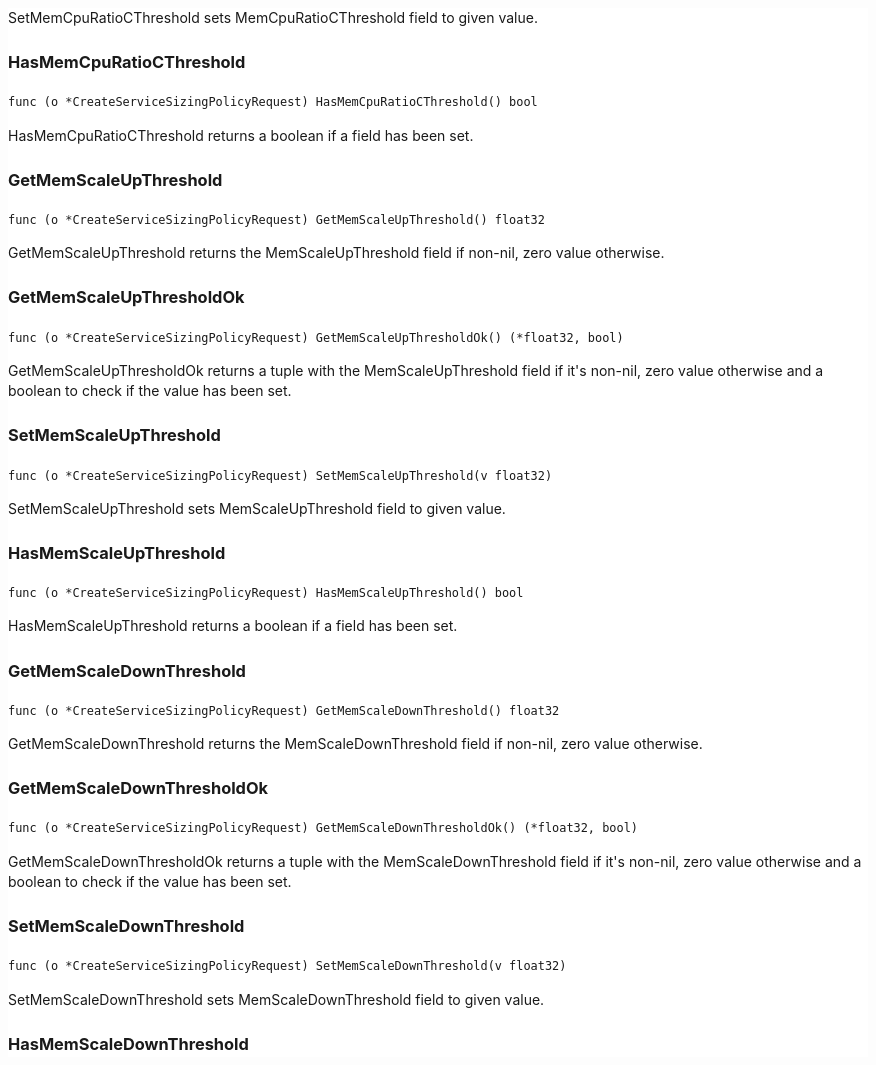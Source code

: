 SetMemCpuRatioCThreshold sets MemCpuRatioCThreshold field to given value.

### HasMemCpuRatioCThreshold

`func (o *CreateServiceSizingPolicyRequest) HasMemCpuRatioCThreshold() bool`

HasMemCpuRatioCThreshold returns a boolean if a field has been set.

### GetMemScaleUpThreshold

`func (o *CreateServiceSizingPolicyRequest) GetMemScaleUpThreshold() float32`

GetMemScaleUpThreshold returns the MemScaleUpThreshold field if non-nil, zero value otherwise.

### GetMemScaleUpThresholdOk

`func (o *CreateServiceSizingPolicyRequest) GetMemScaleUpThresholdOk() (*float32, bool)`

GetMemScaleUpThresholdOk returns a tuple with the MemScaleUpThreshold field if it's non-nil, zero value otherwise
and a boolean to check if the value has been set.

### SetMemScaleUpThreshold

`func (o *CreateServiceSizingPolicyRequest) SetMemScaleUpThreshold(v float32)`

SetMemScaleUpThreshold sets MemScaleUpThreshold field to given value.

### HasMemScaleUpThreshold

`func (o *CreateServiceSizingPolicyRequest) HasMemScaleUpThreshold() bool`

HasMemScaleUpThreshold returns a boolean if a field has been set.

### GetMemScaleDownThreshold

`func (o *CreateServiceSizingPolicyRequest) GetMemScaleDownThreshold() float32`

GetMemScaleDownThreshold returns the MemScaleDownThreshold field if non-nil, zero value otherwise.

### GetMemScaleDownThresholdOk

`func (o *CreateServiceSizingPolicyRequest) GetMemScaleDownThresholdOk() (*float32, bool)`

GetMemScaleDownThresholdOk returns a tuple with the MemScaleDownThreshold field if it's non-nil, zero value otherwise
and a boolean to check if the value has been set.

### SetMemScaleDownThreshold

`func (o *CreateServiceSizingPolicyRequest) SetMemScaleDownThreshold(v float32)`

SetMemScaleDownThreshold sets MemScaleDownThreshold field to given value.

### HasMemScaleDownThreshold
